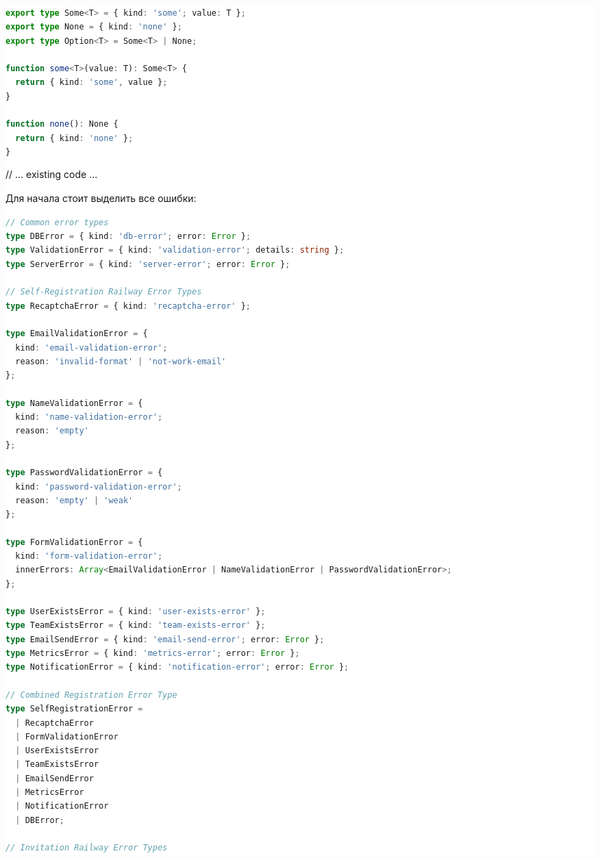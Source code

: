 ```typescript
export type Some<T> = { kind: 'some'; value: T };
export type None = { kind: 'none' };
export type Option<T> = Some<T> | None;

function some<T>(value: T): Some<T> {
  return { kind: 'some', value };
}

function none(): None {
  return { kind: 'none' };
}
```

// ... existing code ...

Для начала стоит выделить все ошибки:

```typescript
// Common error types
type DBError = { kind: 'db-error'; error: Error };
type ValidationError = { kind: 'validation-error'; details: string };
type ServerError = { kind: 'server-error'; error: Error };

// Self-Registration Railway Error Types
type RecaptchaError = { kind: 'recaptcha-error' };

type EmailValidationError = { 
  kind: 'email-validation-error'; 
  reason: 'invalid-format' | 'not-work-email' 
};

type NameValidationError = { 
  kind: 'name-validation-error'; 
  reason: 'empty' 
};

type PasswordValidationError = { 
  kind: 'password-validation-error'; 
  reason: 'empty' | 'weak' 
};

type FormValidationError = {
  kind: 'form-validation-error';
  innerErrors: Array<EmailValidationError | NameValidationError | PasswordValidationError>;
};

type UserExistsError = { kind: 'user-exists-error' };
type TeamExistsError = { kind: 'team-exists-error' };
type EmailSendError = { kind: 'email-send-error'; error: Error };
type MetricsError = { kind: 'metrics-error'; error: Error };
type NotificationError = { kind: 'notification-error'; error: Error };

// Combined Registration Error Type
type SelfRegistrationError =
  | RecaptchaError
  | FormValidationError
  | UserExistsError
  | TeamExistsError
  | EmailSendError
  | MetricsError
  | NotificationError
  | DBError;

// Invitation Railway Error Types
```